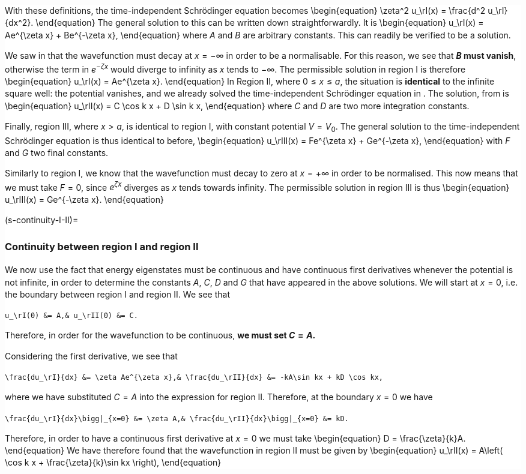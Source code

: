 With these definitions, the time-independent Schrödinger equation becomes
\begin{equation}
\zeta^2 u_\rI(x) = \frac{d^2 u_\rI}{dx^2}.
\end{equation}
The general solution to this can be written down straightforwardly. It is
\begin{equation}
u_\rI(x) = Ae^{\zeta x} + Be^{-\zeta x},
\end{equation}
where $A$ and $B$ are arbitrary constants. This can readily be verified to be a solution. 

We saw in [](#s-decay) that the wavefunction must decay at $x = -\infty$ in order to be a normalisable. For this reason, we see that **$B$ must vanish**, otherwise the term in $e^{-\zeta x}$ would diverge to infinity as $x$ tends to $-\infty$. The permissible solution in region I is therefore
\begin{equation}
u_\rI(x) = Ae^{\zeta x}.
\end{equation}
In Region II, where $0 \leq x \leq a$, the situation is **identical** to the infinite square well: the potential vanishes, and we already solved the time-independent Schrödinger equation in [](#s-inf-well-eigenstates). The solution, from [](#e-soln-inside-well) is
\begin{equation}
u_\rII(x) = C \cos k x + D \sin k x,
\end{equation}
where $C$ and $D$ are two more integration constants. 

Finally, region III, where $x > a$, is identical to region I, with constant potential $V = V_0$. The general solution to the time-independent Schrödinger equation is thus identical to before,
\begin{equation}
u_\rIII(x) = Fe^{\zeta x} + Ge^{-\zeta x},
\end{equation}
with $F$ and $G$ two final constants.

Similarly to region I, we know that the wavefunction must decay to zero at $x = +\infty$ in order to be normalised. This now means that we must take $F = 0$, since $e^{\zeta x}$ diverges as $x$ tends towards infinity. The permissible solution in region III is thus 
\begin{equation}
u_\rIII(x) = Ge^{-\zeta x}.
\end{equation} 

(s-continuity-I-II)=
### Continuity between region I and region II
We now use the fact that energy eigenstates must be continuous and have continuous first derivatives whenever the potential is not infinite, in order to determine the constants $A$, $C$, $D$ and $G$ that have appeared in the above solutions. We will start at $x = 0$, i.e. the boundary between region I and region II. We see that
```{math}
u_\rI(0) &= A,& u_\rII(0) &= C.
```
Therefore, in order for the wavefunction to be continuous, **we must set $C = A$.**

Considering the first derivative, we see that
```{math}
\frac{du_\rI}{dx} &= \zeta Ae^{\zeta x},& \frac{du_\rII}{dx} &= -kA\sin kx + kD \cos kx,
```
where we have substituted $C = A$ into the expression for region II. Therefore, at the boundary $x = 0$ we have
```{math}
\frac{du_\rI}{dx}\bigg|_{x=0} &= \zeta A,& \frac{du_\rII}{dx}\bigg|_{x=0} &= kD.
```
Therefore, in order to have a continuous first derivative at $x = 0$ we must take
\begin{equation}
D = \frac{\zeta}{k}A.
\end{equation}
We have therefore found that the wavefunction in region II must be given by
\begin{equation}
u_\rII(x) = A\left( \cos k x + \frac{\zeta}{k}\sin kx \right),
\end{equation}